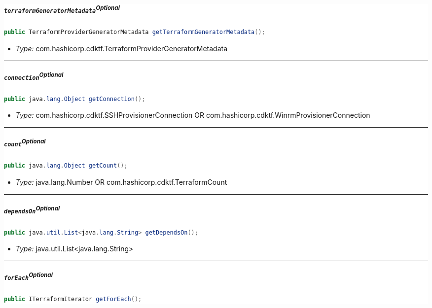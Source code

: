 
##### `terraformGeneratorMetadata`<sup>Optional</sup> <a name="terraformGeneratorMetadata" id="@cdktf/provider-ionoscloud.containerRegistryToken.ContainerRegistryToken.property.terraformGeneratorMetadata"></a>

```java
public TerraformProviderGeneratorMetadata getTerraformGeneratorMetadata();
```

- *Type:* com.hashicorp.cdktf.TerraformProviderGeneratorMetadata

---

##### `connection`<sup>Optional</sup> <a name="connection" id="@cdktf/provider-ionoscloud.containerRegistryToken.ContainerRegistryToken.property.connection"></a>

```java
public java.lang.Object getConnection();
```

- *Type:* com.hashicorp.cdktf.SSHProvisionerConnection OR com.hashicorp.cdktf.WinrmProvisionerConnection

---

##### `count`<sup>Optional</sup> <a name="count" id="@cdktf/provider-ionoscloud.containerRegistryToken.ContainerRegistryToken.property.count"></a>

```java
public java.lang.Object getCount();
```

- *Type:* java.lang.Number OR com.hashicorp.cdktf.TerraformCount

---

##### `dependsOn`<sup>Optional</sup> <a name="dependsOn" id="@cdktf/provider-ionoscloud.containerRegistryToken.ContainerRegistryToken.property.dependsOn"></a>

```java
public java.util.List<java.lang.String> getDependsOn();
```

- *Type:* java.util.List<java.lang.String>

---

##### `forEach`<sup>Optional</sup> <a name="forEach" id="@cdktf/provider-ionoscloud.containerRegistryToken.ContainerRegistryToken.property.forEach"></a>

```java
public ITerraformIterator getForEach();
```
